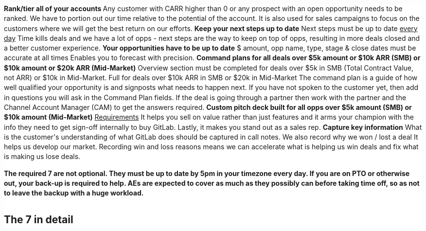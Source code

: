   <tr>
   <td><strong>Rank/tier all of your accounts </strong></td>
   <td>Any customer with CARR higher than 0 or any prospect with an open opportunity needs to be ranked.</td>
   <td>We have to portion out our time relative to the potential of the account. It is also used for sales campaigns to focus on the customers where we will get the best return on our efforts.</td>
  </tr>
  <tr>
   <td><strong>Keep your next steps up to date</strong></td>
   <td>Next steps must be up to date <span style="text-decoration:underline;">every day</span></td>
   <td>Time kills deals and we have a lot of opps - next steps are the way to keep on top of opps, resulting in more deals closed and a better customer experience.</td>
  </tr>
  <tr>
   <td><strong>Your opportunities have to be up to date</strong></td>
   <td>$ amount, opp name, type, stage & close dates must be accurate at all times</td>
   <td>Enables you to forecast with precision.</td>
  </tr>
  <tr>
   <td><strong>Command plans for all deals over $5k amount or $10k ARR (SMB) or $10k amount or $20k ARR (Mid-Market)</strong></td>
   <td>Overview section must be completed for deals over $5k in SMB (Total Contract Value, not ARR) or $10k in Mid-Market. Full for deals over $10k ARR in SMB or $20k in Mid-Market</td>
   <td>The command plan is a guide of how well qualified your opportunity is and signposts what needs to happen next. If you have not spoken to the customer yet, then add in questions you will ask in the Command Plan fields. If the deal is going through a partner then work with the partner and the Channel Account Manager (CAM) to get the answers required.</td>
  </tr>
  <tr>
   <td><strong>Custom pitch deck built for all opps over $5k amount (SMB) or $10k amount (Mid-Market)</strong></td>
   <td><a href="https://about.gitlab.com/handbook/sales/commercial/#custom-deck-requirements">Requirements</a></td>
   <td>It helps you sell on value rather than just features and it arms your champion with the info they need to get sign-off internally to buy GitLab. Lastly, it makes you stand out as a sales rep.</td>
  </tr>
  <tr>
   <td><strong>Capture key information</strong></td>
   <td>What is the customer's understanding of what GitLab does should be captured in call notes. We also record why we won / lost a deal</td>
   <td>It helps us develop our market. Recording win and loss reasons means we can accelerate what is helping us win deals and fix what is making us lose deals.</td>
  </tr>
</table>

**The required 7 are not optional. They must be up to date by 5pm in your timezone every day. If you are on PTO or otherwise out, your back-up is required to help. AEs are expected to cover as much as they possibly can before taking time off, so as not to leave the backup with a huge workload.**

## The 7 in detail
